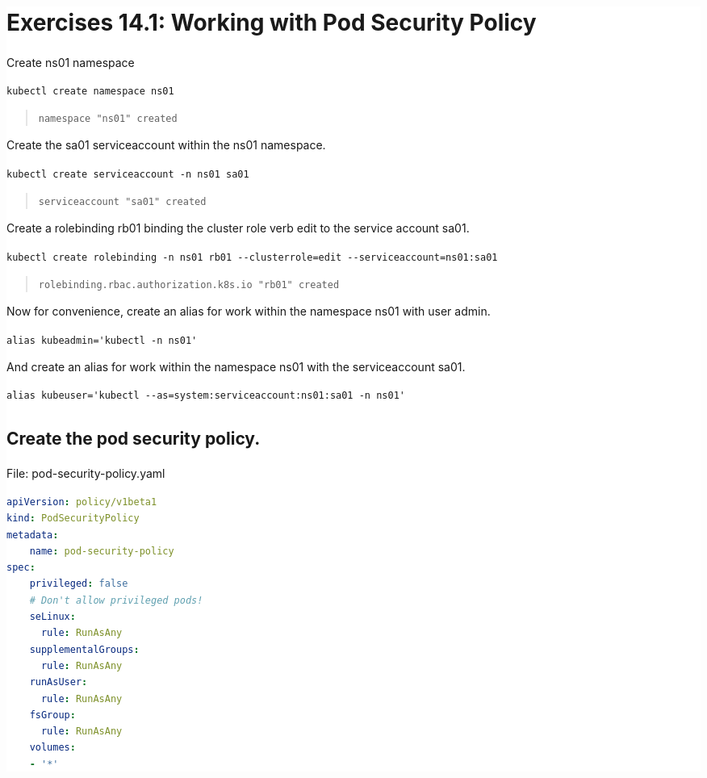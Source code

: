 
# Exercises 14.1: Working with Pod Security Policy

Create ns01 namespace

  
```bash
kubectl create namespace ns01
```

> ```
> namespace "ns01" created
> ```
  

Create the sa01 serviceaccount within the ns01 namespace.

  
```
kubectl create serviceaccount -n ns01 sa01  
```
> ```
> serviceaccount "sa01" created
> ```

Create a rolebinding rb01 binding the cluster role verb edit to the service account sa01.

  
```
kubectl create rolebinding -n ns01 rb01 --clusterrole=edit --serviceaccount=ns01:sa01
```
> ```
> rolebinding.rbac.authorization.k8s.io "rb01" created 
> ```

Now for convenience, create an alias for work within the namespace ns01 with user admin.


```
alias kubeadmin='kubectl -n ns01'
```

And create an alias for work within the namespace ns01 with the serviceaccount sa01.

```
alias kubeuser='kubectl --as=system:serviceaccount:ns01:sa01 -n ns01'
```

## Create the pod security policy.

File: pod-security-policy.yaml

```yaml
apiVersion: policy/v1beta1  
kind: PodSecurityPolicy  
metadata:  
    name: pod-security-policy  
spec:  
    privileged: false 
    # Don't allow privileged pods!  
    seLinux:  
      rule: RunAsAny  
    supplementalGroups:  
      rule: RunAsAny  
    runAsUser:  
      rule: RunAsAny  
    fsGroup:  
      rule: RunAsAny  
    volumes:  
    - '*'
```
